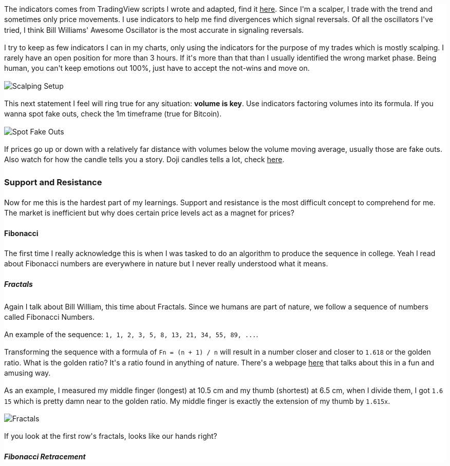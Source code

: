 The indicators comes from TradingView scripts I wrote and adapted, find it [here](https://www.tradingview.com/u/tista/#published-scripts). Since I'm a scalper, I trade with the trend and sometimes only price movements. I use indicators to help me find divergences which signal reversals. Of all the oscillators I've tried, I think Bill Williams' Awesome Oscillator is the most accurate in signaling reversals.

I try to keep as few indicators I can in my charts, only using the indicators for the purpose of my trades which is mostly scalping. I rarely have an open position for more than 3 hours. If it's more than that than I usually identified the wrong market phase. Being human, you can't keep emotions out 100%, just have to accept the not-wins and move on.

![Scalping Setup](https://www.tradingview.com/x/Qvcoy8mz/)

This next statement I feel will ring true for any situation: **volume is key**. Use indicators factoring volumes into its formula. If you wanna spot fake outs, check the 1m timeframe (true for Bitcoin).

![Spot Fake Outs](https://www.tradingview.com/x/SgrdOKmB/)

If prices go up or down with a relatively far distance with volumes below the volume moving average, usually those are fake outs. Also watch for how the candle tells you a story. Doji candles tells a lot, check [here](https://duckduckgo.com/?q=doji+candles&t=ffab&ia=web).

### Support and Resistance

Now for me this is the hardest part of my learnings. Support and resistance is the most difficult concept to comprehend for me. The market is inefficient but why does certain price levels act as a magnet for prices?

#### Fibonacci

The first time I really acknowledge this is when I was tasked to do an algorithm to produce the sequence in college. Yeah I read about Fibonacci numbers are everywhere in nature but I never really understood what it means.

##### Fractals

Again I talk about Bill William, this time about Fractals. Since we humans are part of nature, we follow a sequence of numbers called Fibonacci Numbers.

An example of the sequence: `1, 1, 2, 3, 5, 8, 13, 21, 34, 55, 89, ...`.

Transforming the sequence with a formula of `Fn = (n + 1) / n` will result in a number closer and closer to `1.618` or the golden ratio. What is the golden ratio? It's a ratio found in anything of nature. There's a webpage [here](https://www.mathsisfun.com/numbers/nature-golden-ratio-fibonacci.html) that talks about this in a fun and amusing way.

As an example, I measured my middle finger (longest) at 10.5 cm and my thumb (shortest) at 6.5 cm, when I divide them, I got `1.615` which is pretty damn near to the golden ratio. My middle finger is exactly the extension of my thumb by `1.615x`.

![Fractals](/content/images/2020/02/Fract2.jpg)

If you look at the first row's fractals, looks like our hands right? 

##### Fibonacci Retracement
